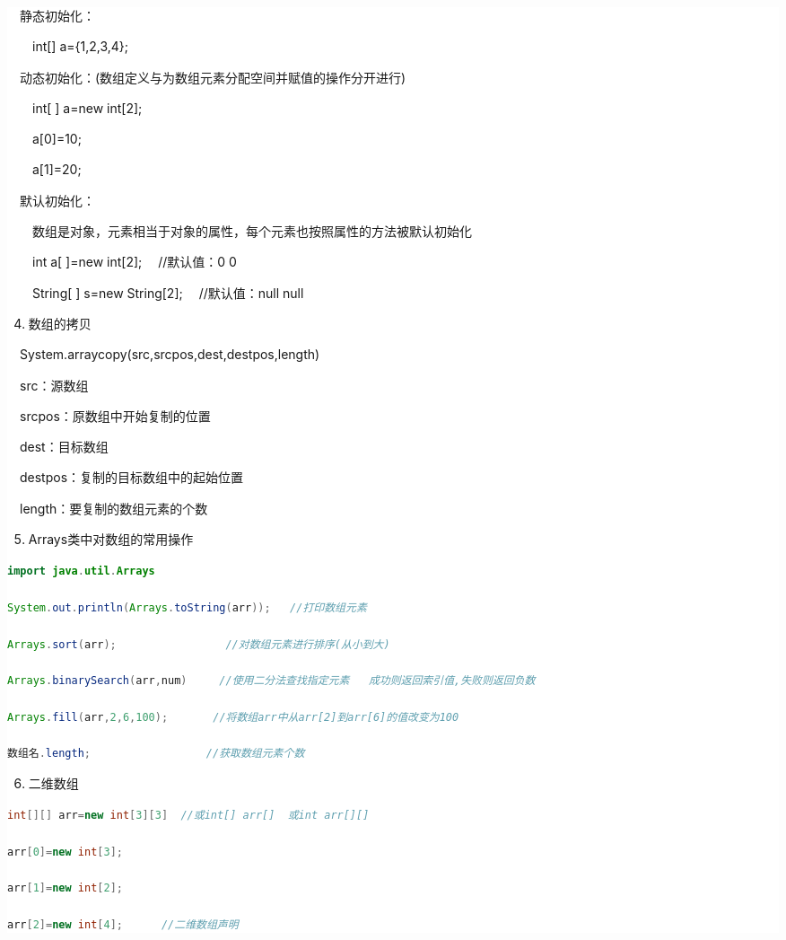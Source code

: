 &ensp;&ensp;静态初始化：

&ensp;&ensp;&ensp;&ensp;int[] a={1,2,3,4};

&ensp;&ensp;动态初始化：(数组定义与为数组元素分配空间并赋值的操作分开进行)

&ensp;&ensp;&ensp;&ensp;int[ ] a=new int[2];

 &ensp;&ensp;&ensp;&ensp;a[0]=10;

&ensp;&ensp;&ensp;&ensp;a[1]=20; 

&ensp;&ensp;默认初始化：

&ensp;&ensp;&ensp;&ensp;数组是对象，元素相当于对象的属性，每个元素也按照属性的方法被默认初始化

&ensp;&ensp;&ensp;&ensp;int a[ ]=new int[2];        &ensp;&ensp;//默认值：0  0

&ensp;&ensp;&ensp;&ensp;String[ ] s=new String[2];   &ensp;&ensp;//默认值：null  null

4. 数组的拷贝

&ensp;&ensp;System.arraycopy(src,srcpos,dest,destpos,length)

 &ensp;&ensp;src：源数组

&ensp;&ensp;srcpos：原数组中开始复制的位置

&ensp;&ensp;dest：目标数组

&ensp;&ensp;destpos：复制的目标数组中的起始位置

&ensp;&ensp;length：要复制的数组元素的个数   		

5. Arrays类中对数组的常用操作

```java
import java.util.Arrays   
 
System.out.println(Arrays.toString(arr));   //打印数组元素
  
Arrays.sort(arr);                 //对数组元素进行排序(从小到大)
  
Arrays.binarySearch(arr,num)     //使用二分法查找指定元素   成功则返回索引值,失败则返回负数
  
Arrays.fill(arr,2,6,100);       //将数组arr中从arr[2]到arr[6]的值改变为100  
  
数组名.length;                  //获取数组元素个数
```

6. 二维数组

```java
int[][] arr=new int[3][3]  //或int[] arr[]  或int arr[][]
     
arr[0]=new int[3];

arr[1]=new int[2];

arr[2]=new int[4];      //二维数组声明
```
